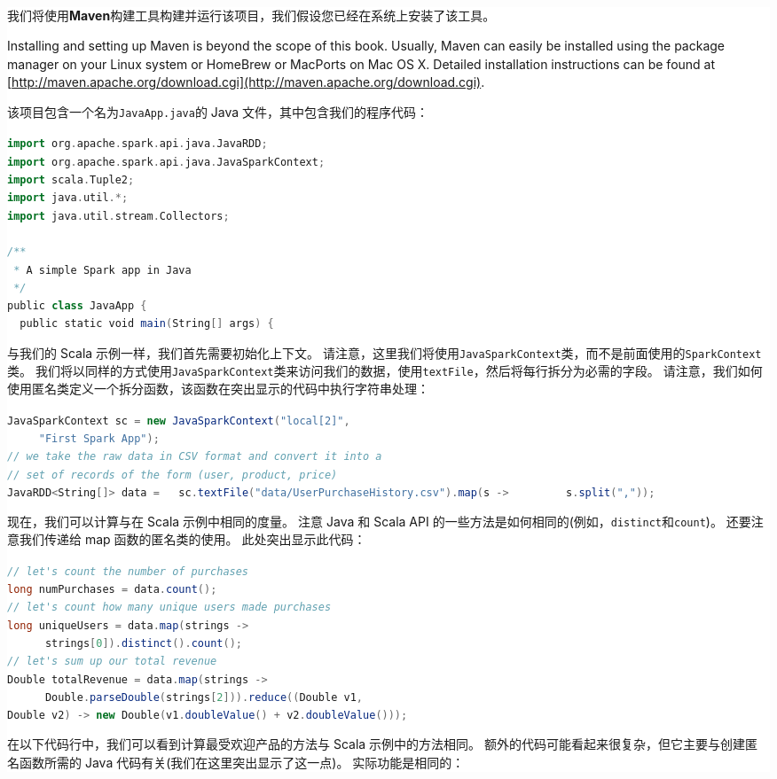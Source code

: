 我们将使用**Maven**构建工具构建并运行该项目，我们假设您已经在系统上安装了该工具。

Installing and setting up Maven is beyond the scope of this book. Usually, Maven can easily be installed using the package manager on your Linux system or HomeBrew or MacPorts on Mac OS X.
Detailed installation instructions can be found at [http://maven.apache.org/download.cgi](http://maven.apache.org/download.cgi).

该项目包含一个名为`JavaApp.java`的 Java 文件，其中包含我们的程序代码：

```scala
import org.apache.spark.api.java.JavaRDD; 
import org.apache.spark.api.java.JavaSparkContext; 
import scala.Tuple2; 
import java.util.*; 
import java.util.stream.Collectors; 

/** 
 * A simple Spark app in Java 
 */ 
public class JavaApp { 
  public static void main(String[] args) {

```

与我们的 Scala 示例一样，我们首先需要初始化上下文。 请注意，这里我们将使用`JavaSparkContext`类，而不是前面使用的`SparkContext`类。 我们将以同样的方式使用`JavaSparkContext`类来访问我们的数据，使用`textFile`，然后将每行拆分为必需的字段。 请注意，我们如何使用匿名类定义一个拆分函数，该函数在突出显示的代码中执行字符串处理：

```scala
JavaSparkContext sc = new JavaSparkContext("local[2]", 
     "First Spark App"); 
// we take the raw data in CSV format and convert it into a 
// set of records of the form (user, product, price) 
JavaRDD<String[]> data =   sc.textFile("data/UserPurchaseHistory.csv").map(s ->         s.split(","));

```

现在，我们可以计算与在 Scala 示例中相同的度量。 注意 Java 和 Scala API 的一些方法是如何相同的(例如，`distinct`和`count`)。 还要注意我们传递给 map 函数的匿名类的使用。 此处突出显示此代码：

```scala
// let's count the number of purchases 
long numPurchases = data.count(); 
// let's count how many unique users made purchases 
long uniqueUsers = data.map(strings ->  
      strings[0]).distinct().count(); 
// let's sum up our total revenue 
Double totalRevenue = data.map(strings ->  
      Double.parseDouble(strings[2])).reduce((Double v1,  
Double v2) -> new Double(v1.doubleValue() + v2.doubleValue()));

```

在以下代码行中，我们可以看到计算最受欢迎产品的方法与 Scala 示例中的方法相同。 额外的代码可能看起来很复杂，但它主要与创建匿名函数所需的 Java 代码有关(我们在这里突出显示了这一点)。 实际功能是相同的：
